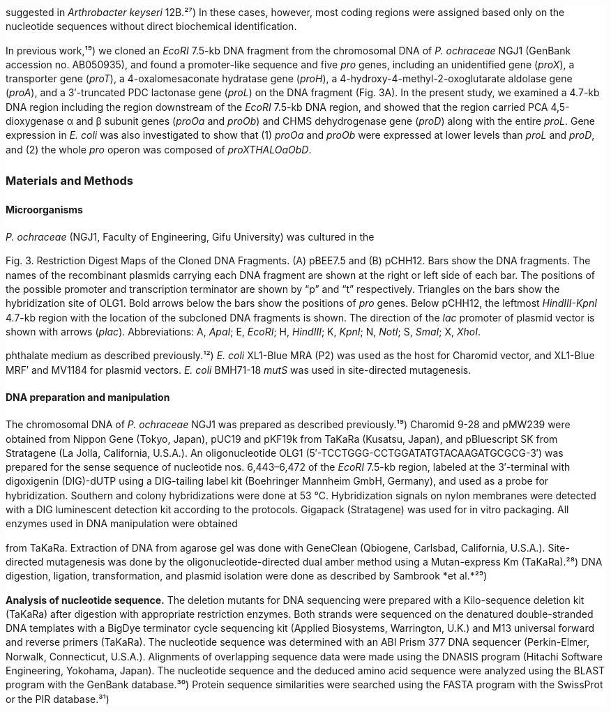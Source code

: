 suggested in *Arthrobacter keyseri* 12B.²⁷) In these cases, however, most coding regions were assigned based only on the nucleotide sequences without direct biochemical identification.

In previous work,¹⁹) we cloned an *EcoRI* 7.5-kb DNA fragment from the chromosomal DNA of *P. ochraceae* NGJ1 (GenBank accession no. AB050935), and found a promoter-like sequence and five *pro* genes, including an unidentified gene (*proX*), a transporter gene (*proT*), a 4-oxalomesaconate hydratase gene (*proH*), a 4-hydroxy-4-methyl-2-oxoglutarate aldolase gene (*proA*), and a 3′-truncated PDC lactonase gene (*proL*) on the DNA fragment (Fig. 3A). In the present study, we examined a 4.7-kb DNA region including the region downstream of the *EcoRI* 7.5-kb DNA region, and showed that the region carried PCA 4,5-dioxygenase α and β subunit genes (*proOa* and *proOb*) and CHMS dehydrogenase gene (*proD*) along with the entire *proL*. Gene expression in *E. coli* was also investigated to show that (1) *proOa* and *proOb* were expressed at lower levels than *proL* and *proD*, and (2) the whole *pro* operon was composed of *proXTHALOaObD*.

### Materials and Methods

#### Microorganisms
*P. ochraceae* (NGJ1, Faculty of Engineering, Gifu University) was cultured in the

Fig. 3. Restriction Digest Maps of the Cloned DNA Fragments.
(A) pBEE7.5 and (B) pCHH12. Bars show the DNA fragments. The names of the recombinant plasmids carrying each DNA fragment are shown at the right or left side of each bar. The positions of the possible promoter and transcription terminator are shown by “p” and “t” respectively. Triangles on the bars show the hybridization site of OLG1. Bold arrows below the bars show the positions of *pro* genes. Below pCHH12, the leftmost *HindIII-KpnI* 4.7-kb region with the location of the subcloned DNA fragments is shown. The direction of the *lac* promoter of plasmid vector is shown with arrows (*plac*). Abbreviations: A, *ApaI*; E, *EcoRI*; H, *HindIII*; K, *KpnI*; N, *NotI*; S, *SmaI*; X, *XhoI*.

phthalate medium as described previously.¹²) *E. coli* XL1-Blue MRA (P2) was used as the host for Charomid vector, and XL1-Blue MRF′ and MV1184 for plasmid vectors. *E. coli* BMH71-18 *mutS* was used in site-directed mutagenesis.

#### DNA preparation and manipulation
The chromosomal DNA of *P. ochraceae* NGJ1 was prepared as described previously.¹⁹) Charomid 9-28 and pMW239 were obtained from Nippon Gene (Tokyo, Japan), pUC19 and pKF19k from TaKaRa (Kusatsu, Japan), and pBluescript SK from Stratagene (La Jolla, California, U.S.A.). An oligonucleotide OLG1 (5′-TCCTGGG-CCTGGATATGTACAAGATGCGCG-3′) was prepared for the sense sequence of nucleotide nos. 6,443–6,472 of the *EcoRI* 7.5-kb region, labeled at the 3′-terminal with digoxigenin (DIG)-dUTP using a DIG-tailing label kit (Boehringer Mannheim GmbH, Germany), and used as a probe for hybridization. Southern and colony hybridizations were done at 53 °C. Hybridization signals on nylon membranes were detected with a DIG luminescent detection kit according to the protocols. Gigapack (Stratagene) was used for in vitro packaging. All enzymes used in DNA manipulation were obtained

from TaKaRa. Extraction of DNA from agarose gel was done with GeneClean (Qbiogene, Carlsbad, California, U.S.A.). Site-directed mutagenesis was done by the oligonucleotide-directed dual amber method using a Mutan-express Km (TaKaRa).²⁸) DNA digestion, ligation, transformation, and plasmid isolation were done as described by Sambrook *et al.*²⁹)

**Analysis of nucleotide sequence.** The deletion mutants for DNA sequencing were prepared with a Kilo-sequence deletion kit (TaKaRa) after digestion with appropriate restriction enzymes. Both strands were sequenced on the denatured double-stranded DNA templates with a BigDye terminator cycle sequencing kit (Applied Biosystems, Warrington, U.K.) and M13 universal forward and reverse primers (TaKaRa). The nucleotide sequence was determined with an ABI Prism 377 DNA sequencer (Perkin-Elmer, Norwalk, Connecticut, U.S.A.). Alignments of overlapping sequence data were made using the DNASIS program (Hitachi Software Engineering, Yokohama, Japan). The nucleotide sequence and the deduced amino acid sequence were analyzed using the BLAST program with the GenBank database.³⁰) Protein sequence similarities were searched using the FASTA program with the SwissProt or the PIR database.³¹)

